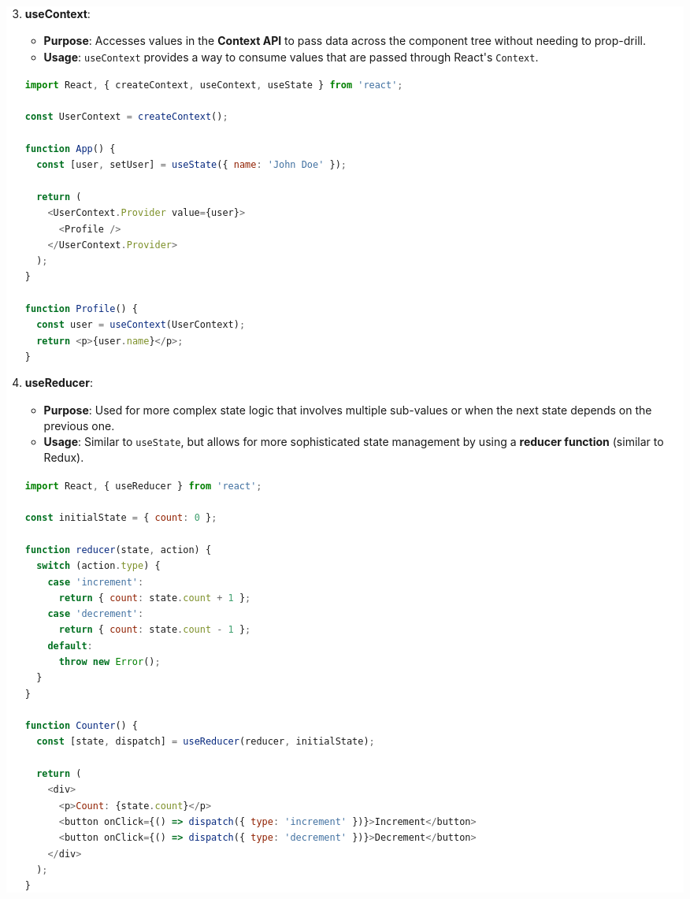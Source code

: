3. **useContext**:
   - **Purpose**: Accesses values in the **Context API** to pass data across the component tree without needing to prop-drill.
   - **Usage**: `useContext` provides a way to consume values that are passed through React's `Context`.

   ```javascript
   import React, { createContext, useContext, useState } from 'react';
   
   const UserContext = createContext();
   
   function App() {
     const [user, setUser] = useState({ name: 'John Doe' });
     
     return (
       <UserContext.Provider value={user}>
         <Profile />
       </UserContext.Provider>
     );
   }
   
   function Profile() {
     const user = useContext(UserContext);
     return <p>{user.name}</p>;
   }
   ```

4. **useReducer**:
   - **Purpose**: Used for more complex state logic that involves multiple sub-values or when the next state depends on the previous one.
   - **Usage**: Similar to `useState`, but allows for more sophisticated state management by using a **reducer function** (similar to Redux).

   ```javascript
   import React, { useReducer } from 'react';
   
   const initialState = { count: 0 };
   
   function reducer(state, action) {
     switch (action.type) {
       case 'increment':
         return { count: state.count + 1 };
       case 'decrement':
         return { count: state.count - 1 };
       default:
         throw new Error();
     }
   }
   
   function Counter() {
     const [state, dispatch] = useReducer(reducer, initialState);
   
     return (
       <div>
         <p>Count: {state.count}</p>
         <button onClick={() => dispatch({ type: 'increment' })}>Increment</button>
         <button onClick={() => dispatch({ type: 'decrement' })}>Decrement</button>
       </div>
     );
   }
   ```

